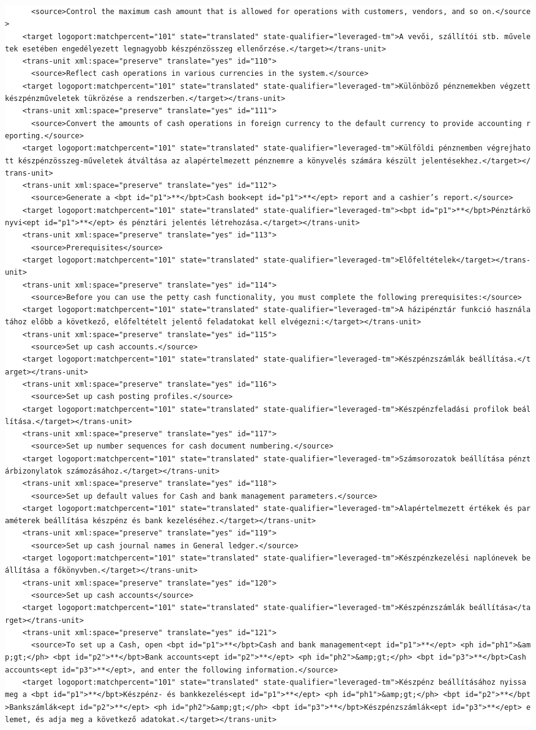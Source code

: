          <source>Control the maximum cash amount that is allowed for operations with customers, vendors, and so on.</source>
        <target logoport:matchpercent="101" state="translated" state-qualifier="leveraged-tm">A vevői, szállítói stb. műveletek esetében engedélyezett legnagyobb készpénzösszeg ellenőrzése.</target></trans-unit>
        <trans-unit xml:space="preserve" translate="yes" id="110">
          <source>Reflect cash operations in various currencies in the system.</source>
        <target logoport:matchpercent="101" state="translated" state-qualifier="leveraged-tm">Különböző pénznemekben végzett készpénzműveletek tükrözése a rendszerben.</target></trans-unit>
        <trans-unit xml:space="preserve" translate="yes" id="111">
          <source>Convert the amounts of cash operations in foreign currency to the default currency to provide accounting reporting.</source>
        <target logoport:matchpercent="101" state="translated" state-qualifier="leveraged-tm">Külföldi pénznemben végrejhatott készpénzösszeg-műveletek átváltása az alapértelmezett pénznemre a könyvelés számára készült jelentésekhez.</target></trans-unit>
        <trans-unit xml:space="preserve" translate="yes" id="112">
          <source>Generate a <bpt id="p1">**</bpt>Cash book<ept id="p1">**</ept> report and a cashier’s report.</source>
        <target logoport:matchpercent="101" state="translated" state-qualifier="leveraged-tm"><bpt id="p1">**</bpt>Pénztárkönyvi<ept id="p1">**</ept> és pénztári jelentés létrehozása.</target></trans-unit>
        <trans-unit xml:space="preserve" translate="yes" id="113">
          <source>Prerequisites</source>
        <target logoport:matchpercent="101" state="translated" state-qualifier="leveraged-tm">Előfeltételek</target></trans-unit>
        <trans-unit xml:space="preserve" translate="yes" id="114">
          <source>Before you can use the petty cash functionality, you must complete the following prerequisites:</source>
        <target logoport:matchpercent="101" state="translated" state-qualifier="leveraged-tm">A házipénztár funkció használatához előbb a következő, előfeltételt jelentő feladatokat kell elvégezni:</target></trans-unit>
        <trans-unit xml:space="preserve" translate="yes" id="115">
          <source>Set up cash accounts.</source>
        <target logoport:matchpercent="101" state="translated" state-qualifier="leveraged-tm">Készpénzszámlák beállítása.</target></trans-unit>
        <trans-unit xml:space="preserve" translate="yes" id="116">
          <source>Set up cash posting profiles.</source>
        <target logoport:matchpercent="101" state="translated" state-qualifier="leveraged-tm">Készpénzfeladási profilok beállítása.</target></trans-unit>
        <trans-unit xml:space="preserve" translate="yes" id="117">
          <source>Set up number sequences for cash document numbering.</source>
        <target logoport:matchpercent="101" state="translated" state-qualifier="leveraged-tm">Számsorozatok beállítása pénztárbizonylatok számozásához.</target></trans-unit>
        <trans-unit xml:space="preserve" translate="yes" id="118">
          <source>Set up default values for Cash and bank management parameters.</source>
        <target logoport:matchpercent="101" state="translated" state-qualifier="leveraged-tm">Alapértelmezett értékek és paraméterek beállítása készpénz és bank kezeléséhez.</target></trans-unit>
        <trans-unit xml:space="preserve" translate="yes" id="119">
          <source>Set up cash journal names in General ledger.</source>
        <target logoport:matchpercent="101" state="translated" state-qualifier="leveraged-tm">Készpénzkezelési naplónevek beállítása a főkönyvben.</target></trans-unit>
        <trans-unit xml:space="preserve" translate="yes" id="120">
          <source>Set up cash accounts</source>
        <target logoport:matchpercent="101" state="translated" state-qualifier="leveraged-tm">Készpénzszámlák beállítása</target></trans-unit>
        <trans-unit xml:space="preserve" translate="yes" id="121">
          <source>To set up a Cash, open <bpt id="p1">**</bpt>Cash and bank management<ept id="p1">**</ept> <ph id="ph1">&amp;gt;</ph> <bpt id="p2">**</bpt>Bank accounts<ept id="p2">**</ept> <ph id="ph2">&amp;gt;</ph> <bpt id="p3">**</bpt>Cash accounts<ept id="p3">**</ept>, and enter the following information.</source>
        <target logoport:matchpercent="101" state="translated" state-qualifier="leveraged-tm">Készpénz beállításához nyissa meg a <bpt id="p1">**</bpt>Készpénz- és bankkezelés<ept id="p1">**</ept> <ph id="ph1">&amp;gt;</ph> <bpt id="p2">**</bpt>Bankszámlák<ept id="p2">**</ept> <ph id="ph2">&amp;gt;</ph> <bpt id="p3">**</bpt>Készpénzszámlák<ept id="p3">**</ept> elemet, és adja meg a következő adatokat.</target></trans-unit>